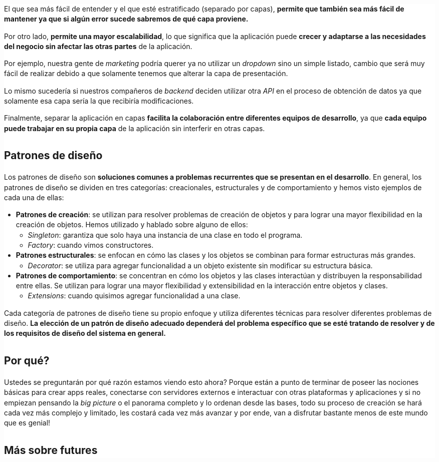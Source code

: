 ```mermaid
```

El que sea más fácil de entender y el que esté estratificado (separado por capas), __permite que también sea más fácil de mantener ya que si algún error sucede sabremos de qué capa proviene.__

Por otro lado, __permite una mayor escalabilidad__, lo que significa que la aplicación puede  __crecer y adaptarse a las necesidades del negocio sin afectar las otras partes__ de la  aplicación.

Por ejemplo, nuestra gente de _marketing_ podría querer ya no utilizar un _dropdown_ sino un simple listado, cambio que será muy fácil de realizar debido a que solamente tenemos que alterar la capa de presentación.

Lo mismo sucedería si nuestros compañeros de _backend_ deciden utilizar otra _API_ en el proceso de obtención de datos ya que solamente esa capa sería la que recibiría modificaciones.

Finalmente, separar la aplicación en capas __facilita la colaboración entre diferentes equipos de desarrollo__, ya que __cada equipo puede trabajar en su propia capa__ de la aplicación sin interferir en otras capas.

## Patrones de diseño

Los patrones de diseño son __soluciones comunes a problemas recurrentes que se presentan en el desarrollo__. En general, los patrones de diseño se dividen en tres categorías: creacionales, estructurales y de comportamiento y hemos visto ejemplos de cada una de ellas:

- __Patrones de creación__: se utilizan para resolver problemas de creación de objetos y para lograr una mayor flexibilidad en la creación de objetos. Hemos utilizado y hablado sobre alguno de ellos:
  - _Singleton_: garantiza que solo haya una instancia de una clase en todo el programa.
  - _Factory_: cuando vimos constructores.
- __Patrones estructurales__: se enfocan en cómo las clases y los objetos se combinan para formar estructuras más grandes.
  - _Decorator_: se utiliza para agregar funcionalidad a un objeto existente sin modificar su estructura básica.
- __Patrones de comportamiento__: se concentran en cómo los objetos y las clases interactúan y distribuyen la responsabilidad entre ellas. Se utilizan para lograr una mayor flexibilidad y extensibilidad en la interacción entre objetos y clases.
  - _Extensions_: cuando quisimos agregar funcionalidad a una clase.

Cada categoría de patrones de diseño tiene su propio enfoque y utiliza diferentes técnicas para resolver diferentes problemas de diseño. __La elección de un patrón de diseño adecuado dependerá del problema específico que se esté tratando de resolver y de los requisitos de diseño del sistema en general.__

## Por qué?

Ustedes se preguntarán por qué razón estamos viendo esto ahora? Porque están a punto de terminar de poseer las nociones básicas para crear apps reales, conectarse con servidores externos e interactuar con otras plataformas y aplicaciones y si no empiezan pensando la _big picture_ o el panorama completo y lo ordenan desde las bases, todo su proceso de creación se hará cada vez más complejo y limitado, les costará cada vez más avanzar y por ende, van a disfrutar bastante menos de este mundo que es genial!

## Más sobre futures
